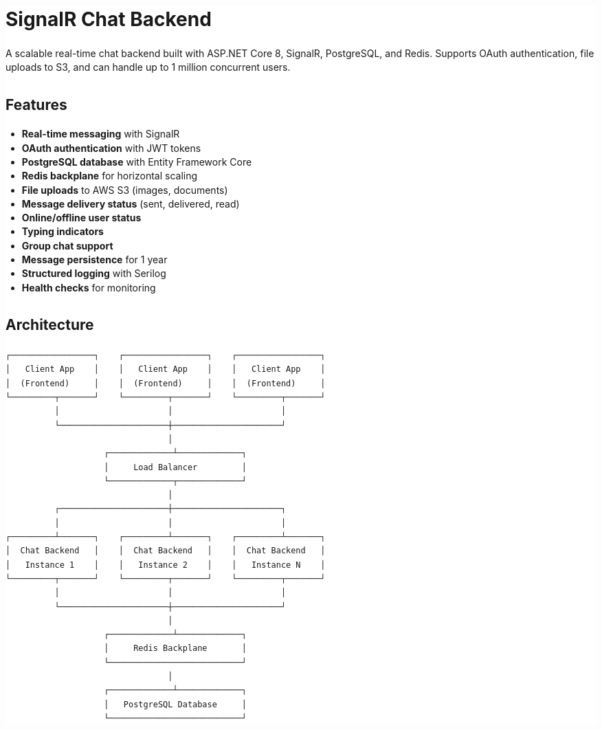 # SignalR Chat Backend

A scalable real-time chat backend built with ASP.NET Core 8, SignalR, PostgreSQL, and Redis. Supports OAuth authentication, file uploads to S3, and can handle up to 1 million concurrent users.

## Features

- **Real-time messaging** with SignalR
- **OAuth authentication** with JWT tokens
- **PostgreSQL database** with Entity Framework Core
- **Redis backplane** for horizontal scaling
- **File uploads** to AWS S3 (images, documents)
- **Message delivery status** (sent, delivered, read)
- **Online/offline user status**
- **Typing indicators**
- **Group chat support**
- **Message persistence** for 1 year
- **Structured logging** with Serilog
- **Health checks** for monitoring

## Architecture

```
┌─────────────────┐    ┌─────────────────┐    ┌─────────────────┐
│   Client App    │    │   Client App    │    │   Client App    │
│  (Frontend)     │    │  (Frontend)     │    │  (Frontend)     │
└─────────┬───────┘    └─────────┬───────┘    └─────────┬───────┘
          │                      │                      │
          └──────────────────────┼──────────────────────┘
                                 │
                    ┌─────────────┴─────────────┐
                    │     Load Balancer         │
                    └─────────────┬─────────────┘
                                 │
          ┌──────────────────────┼──────────────────────┐
          │                      │                      │
┌─────────┴───────┐    ┌─────────┴───────┐    ┌─────────┴───────┐
│  Chat Backend   │    │  Chat Backend   │    │  Chat Backend   │
│   Instance 1    │    │   Instance 2    │    │   Instance N    │
└─────────┬───────┘    └─────────┬───────┘    └─────────┬───────┘
          │                      │                      │
          └──────────────────────┼──────────────────────┘
                                 │
                    ┌─────────────┴─────────────┐
                    │     Redis Backplane       │
                    └───────────────────────────┘
                                 │
                    ┌─────────────┴─────────────┐
                    │   PostgreSQL Database     │
                    └───────────────────────────┘
```
